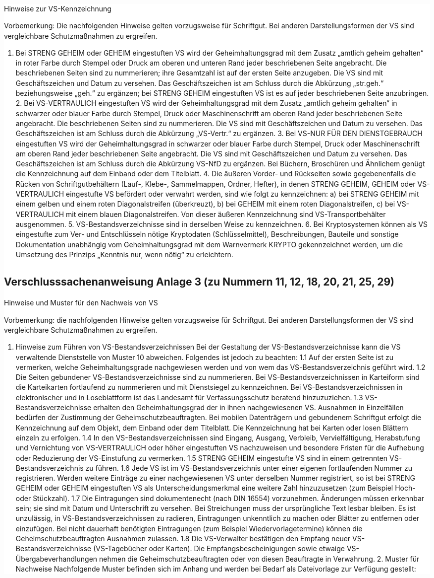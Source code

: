 Hinweise zur VS-Kennzeichnung

Vorbemerkung: Die nachfolgenden Hinweise gelten vorzugsweise für Schriftgut. Bei anderen Darstellungsformen der VS sind vergleichbare Schutzmaßnahmen zu ergreifen.

1. Bei STRENG GEHEIM oder GEHEIM eingestuften VS wird der Geheimhaltungsgrad mit dem Zusatz „amtlich geheim gehalten“ in roter Farbe durch Stempel oder Druck am oberen und unteren Rand jeder beschriebenen Seite angebracht. Die beschriebenen Seiten sind zu nummerieren; ihre Gesamtzahl ist auf der ersten Seite anzugeben. Die VS sind mit Geschäftszeichen und Datum zu versehen. Das Geschäftszeichen ist am Schluss durch die Abkürzung „str.geh.“ beziehungsweise „geh.“ zu ergänzen; bei STRENG GEHEIM eingestuften VS ist es auf jeder beschriebenen Seite anzubringen. 2. Bei VS-VERTRAULICH eingestuften VS wird der Geheimhaltungsgrad mit dem Zusatz „amtlich geheim gehalten“ in schwarzer oder blauer Farbe durch Stempel, Druck oder Maschinenschrift am oberen Rand jeder beschriebenen Seite angebracht. Die beschriebenen Seiten sind zu nummerieren. Die VS sind mit Geschäftszeichen und Datum zu versehen. Das Geschäftszeichen ist am Schluss durch die Abkürzung „VS-Vertr.“ zu ergänzen. 3. Bei VS-NUR FÜR DEN DIENSTGEBRAUCH eingestuften VS wird der Geheimhaltungsgrad in schwarzer oder blauer Farbe durch Stempel, Druck oder Maschinenschrift am oberen Rand jeder beschriebenen Seite angebracht. Die VS sind mit Geschäftszeichen und Datum zu versehen. Das Geschäftszeichen ist am Schluss durch die Abkürzung VS-NfD zu ergänzen. Bei Büchern, Broschüren und Ähnlichem genügt die Kennzeichnung auf dem Einband oder dem Titelblatt. 4. Die äußeren Vorder- und Rückseiten sowie gegebenenfalls die Rücken von Schriftgutbehältern (Lauf-, Klebe-, Sammelmappen, Ordner, Hefter), in denen STRENG GEHEIM, GEHEIM oder VS-VERTRAULICH eingestufte VS befördert oder verwahrt werden, sind wie folgt zu kennzeichnen: a) bei STRENG GEHEIM mit einem gelben und einem roten Diagonalstreifen (überkreuzt), b) bei GEHEIM mit einem roten Diagonalstreifen, c) bei VS-VERTRAULICH mit einem blauen Diagonalstreifen. Von dieser äußeren Kennzeichnung sind VS-Transportbehälter ausgenommen. 5. VS-Bestandsverzeichnisse sind in derselben Weise zu kennzeichnen. 6. Bei Kryptosystemen können als VS eingestufte zum Ver- und Entschlüsseln nötige Kryptodaten (Schlüsselmittel), Beschreibungen, Bauteile und sonstige Dokumentation unabhängig vom Geheimhaltungsgrad mit dem Warnvermerk KRYPTO gekennzeichnet werden, um die Umsetzung des Prinzips „Kenntnis nur, wenn nötig“ zu erleichtern. 
## Verschlusssachenanweisung Anlage 3 (zu Nummern 11, 12, 18, 20, 21, 25, 29)

Hinweise und Muster für den Nachweis von VS

Vorbemerkung: die nachfolgenden Hinweise gelten vorzugsweise für Schriftgut. Bei anderen Darstellungsformen der VS sind vergleichbare Schutzmaßnahmen zu ergreifen.

1. Hinweise zum Führen von VS-Bestandsverzeichnissen Bei der Gestaltung der VS-Bestandsverzeichnisse kann die VS verwaltende Dienststelle von Muster 10 abweichen. Folgendes ist jedoch zu beachten: 1.1 Auf der ersten Seite ist zu vermerken, welche Geheimhaltungsgrade nachgewiesen werden und von wem das VS-Bestandsverzeichnis geführt wird. 1.2 Die Seiten gebundener VS-Bestandsverzeichnisse sind zu nummerieren. Bei VS-Bestandsverzeichnissen in Karteiform sind die Karteikarten fortlaufend zu nummerieren und mit Dienstsiegel zu kennzeichnen. Bei VS-Bestandsverzeichnissen in elektronischer und in Loseblattform ist das Landesamt für Verfassungsschutz beratend hinzuzuziehen. 1.3 VS-Bestandsverzeichnisse erhalten den Geheimhaltungsgrad der in ihnen nachgewiesenen VS. Ausnahmen in Einzelfällen bedürfen der Zustimmung der Geheimschutzbeauftragten. Bei mobilen Datenträgern und gebundenem Schriftgut erfolgt die Kennzeichnung auf dem Objekt, dem Einband oder dem Titelblatt. Die Kennzeichnung hat bei Karten oder losen Blättern einzeln zu erfolgen. 1.4 In den VS-Bestandsverzeichnissen sind Eingang, Ausgang, Verbleib, Vervielfältigung, Herabstufung und Vernichtung von VS-VERTRAULICH oder höher eingestuften VS nachzuweisen und besondere Fristen für die Aufhebung oder Reduzierung der VS-Einstufung zu vermerken. 1.5 STRENG GEHEIM eingestufte VS sind in einem getrennten VS-Bestandsverzeichnis zu führen. 1.6 Jede VS ist im VS-Bestandsverzeichnis unter einer eigenen fortlaufenden Nummer zu registrieren. Werden weitere Einträge zu einer nachgewiesenen VS unter derselben Nummer registriert, so ist bei STRENG GEHEIM oder GEHEIM eingestuften VS als Unterscheidungsmerkmal eine weitere Zahl hinzuzusetzen (zum Beispiel Hoch- oder Stückzahl). 1.7 Die Eintragungen sind dokumentenecht (nach DIN 16554) vorzunehmen. Änderungen müssen erkennbar sein; sie sind mit Datum und Unterschrift zu versehen. Bei Streichungen muss der ursprüngliche Text lesbar bleiben. Es ist unzulässig, in VS-Bestandsverzeichnissen zu radieren, Eintragungen unkenntlich zu machen oder Blätter zu entfernen oder einzufügen. Bei nicht dauerhaft benötigten Eintragungen (zum Beispiel Wiedervorlagetermine) können die Geheimschutzbeauftragten Ausnahmen zulassen. 1.8 Die VS-Verwalter bestätigen den Empfang neuer VS-Bestandsverzeichnisse (VS-Tagebücher oder Karten). Die Empfangsbescheinigungen sowie etwaige VS-Übergabeverhandlungen nehmen die Geheimschutzbeauftragten oder von diesen Beauftragte in Verwahrung. 2. Muster für Nachweise Nachfolgende Muster befinden sich im Anhang und werden bei Bedarf als Dateivorlage zur Verfügung gestellt:
